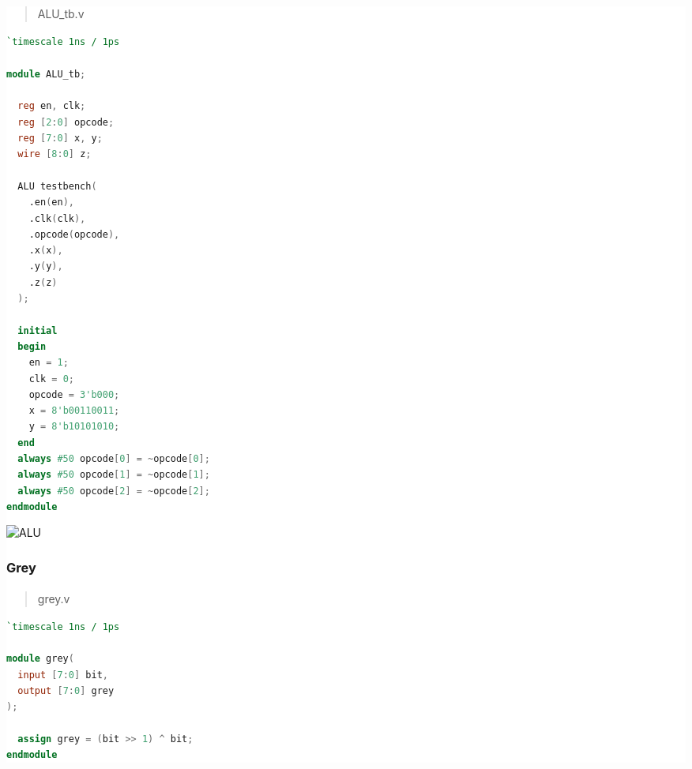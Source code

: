 > ALU_tb.v

```verilog
`timescale 1ns / 1ps

module ALU_tb;

  reg en, clk;
  reg [2:0] opcode;
  reg [7:0] x, y;
  wire [8:0] z;

  ALU testbench(
    .en(en),
    .clk(clk),
    .opcode(opcode),
    .x(x),
    .y(y),
    .z(z)
  );

  initial
  begin
    en = 1;
    clk = 0;
    opcode = 3'b000;
    x = 8'b00110011;
    y = 8'b10101010;
  end
  always #50 opcode[0] = ~opcode[0];
  always #50 opcode[1] = ~opcode[1];
  always #50 opcode[2] = ~opcode[2];
endmodule
```

![ALU](/Users/sudo/Desktop/Courses/summer_hardware/code/3_3_ALU/ALU.png)

### Grey

> grey.v

```verilog
`timescale 1ns / 1ps

module grey(
  input [7:0] bit,
  output [7:0] grey
);
    
  assign grey = (bit >> 1) ^ bit;
endmodule
```
